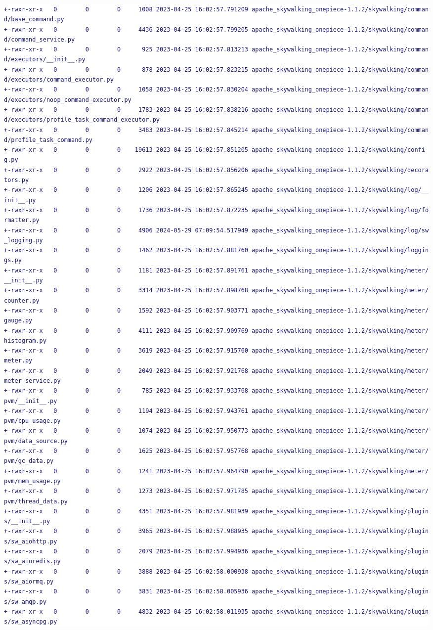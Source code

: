 ```diff
+-rwxr-xr-x   0        0        0     1008 2023-04-25 16:02:57.791209 apache_skywalking_onepiece-1.1.2/skywalking/command/base_command.py
+-rwxr-xr-x   0        0        0     4436 2023-04-25 16:02:57.799205 apache_skywalking_onepiece-1.1.2/skywalking/command/command_service.py
+-rwxr-xr-x   0        0        0      925 2023-04-25 16:02:57.813213 apache_skywalking_onepiece-1.1.2/skywalking/command/executors/__init__.py
+-rwxr-xr-x   0        0        0      878 2023-04-25 16:02:57.823215 apache_skywalking_onepiece-1.1.2/skywalking/command/executors/command_executor.py
+-rwxr-xr-x   0        0        0     1058 2023-04-25 16:02:57.830204 apache_skywalking_onepiece-1.1.2/skywalking/command/executors/noop_command_executor.py
+-rwxr-xr-x   0        0        0     1783 2023-04-25 16:02:57.838216 apache_skywalking_onepiece-1.1.2/skywalking/command/executors/profile_task_command_executor.py
+-rwxr-xr-x   0        0        0     3483 2023-04-25 16:02:57.845214 apache_skywalking_onepiece-1.1.2/skywalking/command/profile_task_command.py
+-rwxr-xr-x   0        0        0    19613 2023-04-25 16:02:57.851205 apache_skywalking_onepiece-1.1.2/skywalking/config.py
+-rwxr-xr-x   0        0        0     2922 2023-04-25 16:02:57.856206 apache_skywalking_onepiece-1.1.2/skywalking/decorators.py
+-rwxr-xr-x   0        0        0     1206 2023-04-25 16:02:57.865245 apache_skywalking_onepiece-1.1.2/skywalking/log/__init__.py
+-rwxr-xr-x   0        0        0     1736 2023-04-25 16:02:57.872235 apache_skywalking_onepiece-1.1.2/skywalking/log/formatter.py
+-rwxr-xr-x   0        0        0     4906 2024-05-29 07:09:54.517949 apache_skywalking_onepiece-1.1.2/skywalking/log/sw_logging.py
+-rwxr-xr-x   0        0        0     1462 2023-04-25 16:02:57.881760 apache_skywalking_onepiece-1.1.2/skywalking/loggings.py
+-rwxr-xr-x   0        0        0     1181 2023-04-25 16:02:57.891761 apache_skywalking_onepiece-1.1.2/skywalking/meter/__init__.py
+-rwxr-xr-x   0        0        0     3314 2023-04-25 16:02:57.898768 apache_skywalking_onepiece-1.1.2/skywalking/meter/counter.py
+-rwxr-xr-x   0        0        0     1592 2023-04-25 16:02:57.903771 apache_skywalking_onepiece-1.1.2/skywalking/meter/gauge.py
+-rwxr-xr-x   0        0        0     4111 2023-04-25 16:02:57.909769 apache_skywalking_onepiece-1.1.2/skywalking/meter/histogram.py
+-rwxr-xr-x   0        0        0     3619 2023-04-25 16:02:57.915760 apache_skywalking_onepiece-1.1.2/skywalking/meter/meter.py
+-rwxr-xr-x   0        0        0     2049 2023-04-25 16:02:57.921768 apache_skywalking_onepiece-1.1.2/skywalking/meter/meter_service.py
+-rwxr-xr-x   0        0        0      785 2023-04-25 16:02:57.933768 apache_skywalking_onepiece-1.1.2/skywalking/meter/pvm/__init__.py
+-rwxr-xr-x   0        0        0     1194 2023-04-25 16:02:57.943761 apache_skywalking_onepiece-1.1.2/skywalking/meter/pvm/cpu_usage.py
+-rwxr-xr-x   0        0        0     1074 2023-04-25 16:02:57.950773 apache_skywalking_onepiece-1.1.2/skywalking/meter/pvm/data_source.py
+-rwxr-xr-x   0        0        0     1625 2023-04-25 16:02:57.957768 apache_skywalking_onepiece-1.1.2/skywalking/meter/pvm/gc_data.py
+-rwxr-xr-x   0        0        0     1241 2023-04-25 16:02:57.964790 apache_skywalking_onepiece-1.1.2/skywalking/meter/pvm/mem_usage.py
+-rwxr-xr-x   0        0        0     1273 2023-04-25 16:02:57.971785 apache_skywalking_onepiece-1.1.2/skywalking/meter/pvm/thread_data.py
+-rwxr-xr-x   0        0        0     4351 2023-04-25 16:02:57.981939 apache_skywalking_onepiece-1.1.2/skywalking/plugins/__init__.py
+-rwxr-xr-x   0        0        0     3965 2023-04-25 16:02:57.988935 apache_skywalking_onepiece-1.1.2/skywalking/plugins/sw_aiohttp.py
+-rwxr-xr-x   0        0        0     2079 2023-04-25 16:02:57.994936 apache_skywalking_onepiece-1.1.2/skywalking/plugins/sw_aioredis.py
+-rwxr-xr-x   0        0        0     3888 2023-04-25 16:02:58.000938 apache_skywalking_onepiece-1.1.2/skywalking/plugins/sw_aiormq.py
+-rwxr-xr-x   0        0        0     3831 2023-04-25 16:02:58.005936 apache_skywalking_onepiece-1.1.2/skywalking/plugins/sw_amqp.py
+-rwxr-xr-x   0        0        0     4832 2023-04-25 16:02:58.011935 apache_skywalking_onepiece-1.1.2/skywalking/plugins/sw_asyncpg.py
```